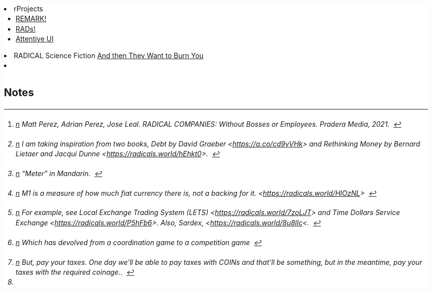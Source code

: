   </ul>
  <li>rProjects
  <ul>
    <li><a href="https://docs.google.com/document/d/1KdmAd_TV0GyKiOCQhyVp7FNffzwGwooIETbs9IVBSgc/edit#heading=h.gqizizpnpgzu">REMARK!</a></li>
    <li><a href="https://docs.google.com/document/d/1bvcdgTSv0Fx9SfWV3ikev0yfwRXmR8sCqW4XNPhinhk/edit#heading=h.gqizizpnpgzu">RADs!</a></li>
    <li><a href="https://docs.google.com/document/d/1YyiASEMY2ZHx4zen4TQHicygr0JOUWY_pJiP-7Nk6OY/edit#heading=h.gqizizpnpgzu">Attentive UI</a></li>
  </ul>
  <li>RADICAL Science Fiction
  <a href="https://docs.google.com/document/d/1u862nc5EV8OY6ng0kfH7_pBGO-HWJnK2rJB8PvpYkJ4/edit#heading=h.hv9kv7g9sjnn">And then They Want to Burn You</a>
  <li>
</ul>


<h2>Notes</h2>
<div class="footnotes">
<hr>
<ol><li id="fn1">

<h6>    	<a href="#bookmark=id.bh27w51980yy">n</a> Matt Perez, Adrian Perez, Jose Leal.
RADICAL COMPANIES: Without Bosses or Employees. Pradera Media, 2021.</h7>
&nbsp;<a href="#fnref1" rev="footnote">&#8617;</a><li id="fn2">

<h6>    	<a href="#bookmark=id.nc343ujwb0jd">n</a> I am taking inspiration from two
books, <em>Debt</em> by David Graeber <<a href="https://a.co/cd9vVHk">https://a.co/cd9vVHk</a>> and
<em>Rethinking Money</em> by Bernard Lietaer and Jacqui Dunne <<a
href="https://radicals.world/hEhkt0">https://radicals.world/hEhkt0</a>>.</h7>
&nbsp;<a href="#fnref2" rev="footnote">&#8617;</a><li id="fn3">

<h6>    	<a href="#bookmark=id.ns90s7tfhihu">n</a> “Meter” in Mandarin.</h7>
&nbsp;<a href="#fnref3" rev="footnote">&#8617;</a><li id="fn4">

<h6>    	<a href="#bookmark=id.wjg1kzgfvmib">n</a> M1 is a <em>measure</em> of how much
fiat currency there is, not a backing for it. <<a
href="https://radicals.world/HlOzNL">https://radicals.world/HlOzNL</a>></h7>
&nbsp;<a href="#fnref4" rev="footnote">&#8617;</a><li id="fn5">

<h6>    	<a href="#bookmark=id.vlj53pn8o56y">n</a> For example, s<em>ee Local Exchange
Trading System (LETS)</em> <<a
href="https://radicals.world/7zoLJT">https://radicals.world/7zoLJT</a>> and Time <em>Dollars Service
Exchange</em> <<a href="https://radicals.world/P5hFb6">https://radicals.world/P5hFb6</a>>. Also,
Sardex, <<a href="https://radicals.world/8u8lIc">https://radicals.world/8u8lIc</a><.</h7>
&nbsp;<a href="#fnref5" rev="footnote">&#8617;</a><li id="fn6">

<h6>    	<a href="#bookmark=id.f52umxna5gs8">n</a> Which has devolved from a
coordination game to a competition game</h7>
&nbsp;<a href="#fnref6" rev="footnote">&#8617;</a><li id="fn7">

<h6>    	<a href="#bookmark=id.fv1drtrm1vn0">n</a> But, pay your taxes. One day we’ll be
able to pay taxes with COINs and that’ll be something, but in the meantime, pay your taxes with the
required coinage..</h7>
&nbsp;<a href="#fnref7" rev="footnote">&#8617;</a><li id="fn8">
